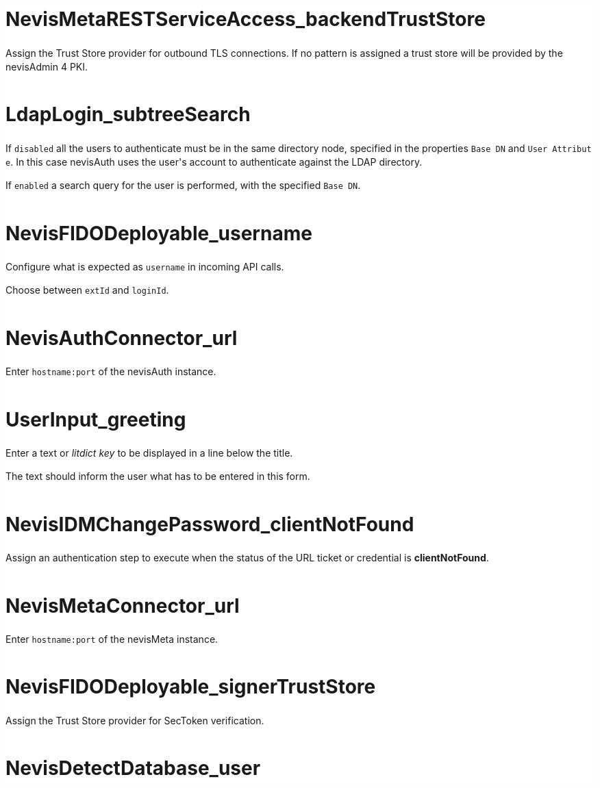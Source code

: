 # NevisMetaRESTServiceAccess_backendTrustStore

Assign the Trust Store provider for outbound TLS connections.
If no pattern is assigned a trust store will be provided by the nevisAdmin 4 PKI.

# LdapLogin_subtreeSearch

If `disabled` all the users to authenticate must be in the same directory node, 
specified in the properties `Base DN` and `User Attribute`. 
In this case nevisAuth uses the user's account to authenticate against the LDAP directory.

If `enabled` a search query for the user is performed, with the specified `Base DN`.

# NevisFIDODeployable_username

Configure what is expected as `username` in incoming API calls.

Choose between `extId` and `loginId`.


# NevisAuthConnector_url

Enter `hostname:port` of the nevisAuth instance.

# UserInput_greeting

Enter a text or _litdict key_ to be displayed in a line below the title.

The text should inform the user what has to be entered in this form.


# NevisIDMChangePassword_clientNotFound

Assign an authentication step to execute when the status of the URL ticket or credential is **clientNotFound**.


# NevisMetaConnector_url

Enter `hostname:port` of the nevisMeta instance.

# NevisFIDODeployable_signerTrustStore

Assign the Trust Store provider for SecToken verification.

# NevisDetectDatabase_user
